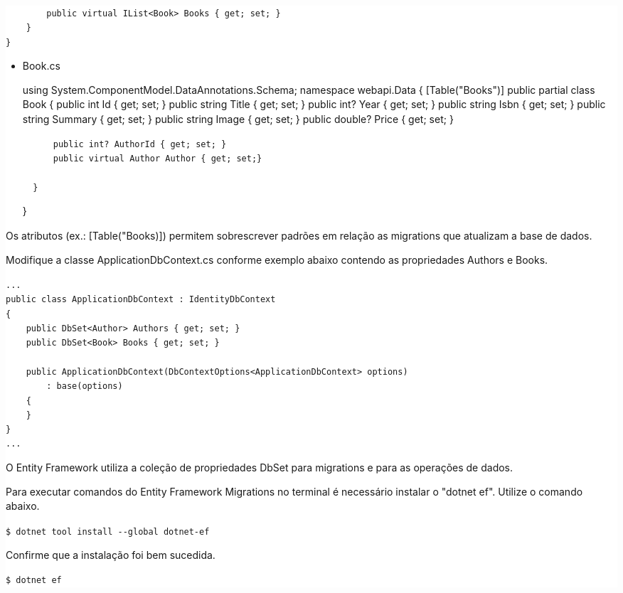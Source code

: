             public virtual IList<Book> Books { get; set; }
        }
    }

* Book.cs

    using System.ComponentModel.DataAnnotations.Schema;
    namespace webapi.Data 
    {
        [Table("Books")]
        public partial class Book
        {
            public int Id { get; set; }
            public string Title { get; set; }
            public int? Year { get; set; }
            public string Isbn { get; set; }
            public string Summary { get; set; }
            public string Image { get; set; }
            public double? Price { get; set; }

            public int? AuthorId { get; set; }
            public virtual Author Author { get; set;}

        }
    }

Os atributos (ex.: [Table("Books)]) permitem sobrescrever padrões em relação as migrations que atualizam a base de dados.

Modifique a classe ApplicationDbContext.cs conforme exemplo abaixo contendo as propriedades Authors e Books. 

    ...
    public class ApplicationDbContext : IdentityDbContext
    {
        public DbSet<Author> Authors { get; set; }
        public DbSet<Book> Books { get; set; }
        
        public ApplicationDbContext(DbContextOptions<ApplicationDbContext> options)
            : base(options)
        {
        }
    }
    ...

O Entity Framework utiliza a coleção de propriedades DbSet para migrations e para as operações de dados.

Para executar comandos do Entity Framework Migrations no terminal é necessário instalar o "dotnet ef". Utilize o comando abaixo.

    $ dotnet tool install --global dotnet-ef

Confirme que a instalação foi bem sucedida.

    $ dotnet ef

